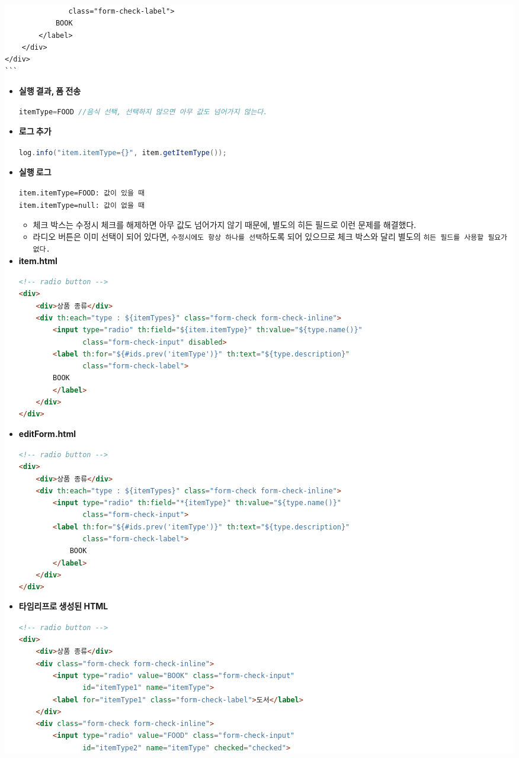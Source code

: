                    class="form-check-label">
                BOOK
            </label>
        </div>
    </div>
    ```
- <b>실행 결과, 폼 전송</b>
    ```java
    itemType=FOOD //음식 선택, 선택하지 않으면 아무 값도 넘어가지 않는다.
    ```
- <b>로그 추가</b>
    ```java
    log.info("item.itemType={}", item.getItemType());
    ```
- <b>실행 로그</b>
    ```log
    item.itemType=FOOD: 값이 있을 때
    item.itemType=null: 값이 없을 때
    ```
    - 체크 박스는 수정시 체크를 해제하면 아무 값도 넘어가지 않기 때문에, 별도의 히든 필드로 이런 문제를 해결했다.
    - 라디오 버튼은 이미 선택이 되어 있다면, `수정시에도 항상 하나를 선택`하도록 되어 있으므로 체크 박스와 달리 별도의 `히든 필드를 사용할 필요가 없다.`
- <b>item.html</b>
    ```html
    <!-- radio button -->
    <div>
        <div>상품 종류</div>
        <div th:each="type : ${itemTypes}" class="form-check form-check-inline">
            <input type="radio" th:field="${item.itemType}" th:value="${type.name()}"
                   class="form-check-input" disabled>
            <label th:for="${#ids.prev('itemType')}" th:text="${type.description}"
                   class="form-check-label">
            BOOK
            </label>
        </div>
    </div>
    ```
- <b>editForm.html</b>
    ```html
    <!-- radio button -->
    <div>
        <div>상품 종류</div>
        <div th:each="type : ${itemTypes}" class="form-check form-check-inline">
            <input type="radio" th:field="*{itemType}" th:value="${type.name()}"
                   class="form-check-input">
            <label th:for="${#ids.prev('itemType')}" th:text="${type.description}"
                   class="form-check-label">
                BOOK
            </label>
        </div>
    </div>
    ```
- <b>타임리프로 생성된 HTML</b>
    ```html
    <!-- radio button -->
    <div>
        <div>상품 종류</div>
        <div class="form-check form-check-inline">
            <input type="radio" value="BOOK" class="form-check-input"
                   id="itemType1" name="itemType">
            <label for="itemType1" class="form-check-label">도서</label>
        </div> 
        <div class="form-check form-check-inline">
            <input type="radio" value="FOOD" class="form-check-input"
                   id="itemType2" name="itemType" checked="checked">